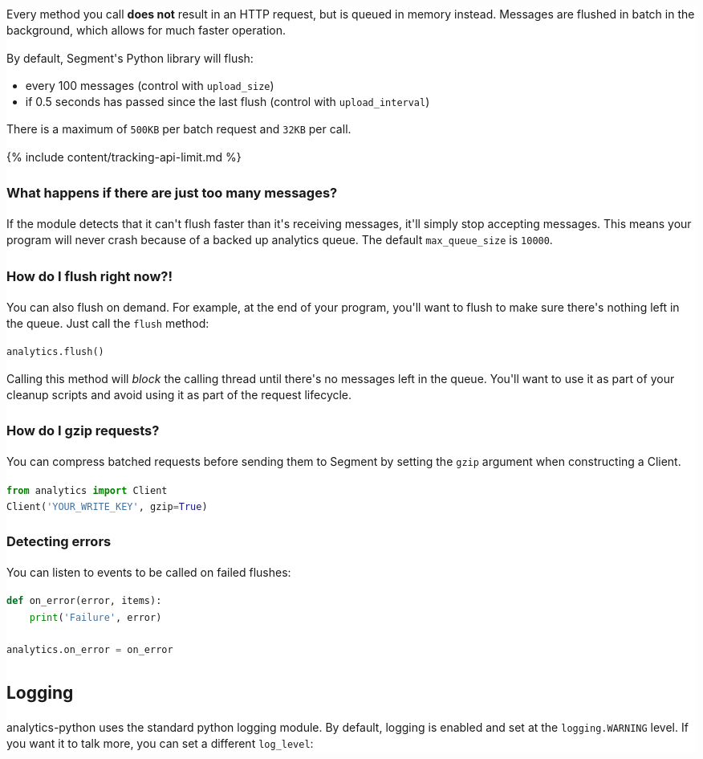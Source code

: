 Every method you call **does not** result in an HTTP request, but is queued in memory instead. Messages are flushed in batch in the background, which allows for much faster operation.

By default, Segment's Python library will flush:

- every 100 messages (control with `upload_size`)
- if 0.5 seconds has passed since the last flush (control with `upload_interval`)

There is a maximum of `500KB` per batch request and `32KB` per call.

{% include content/tracking-api-limit.md %}


### What happens if there are just too many messages?

If the module detects that it can't flush faster than it's receiving messages, it'll simply stop accepting messages. This means your program will never crash because of a backed up analytics queue. The default `max_queue_size` is `10000`.

### How do I flush right now?!

You can also flush on demand. For example, at the end of your program, you'll want to flush to make sure there's nothing left in the queue. Just call the `flush` method:

```python
analytics.flush()
```

Calling this method will _block_ the calling thread until there's no messages left in the queue. You'll want to use it as part of your cleanup scripts and avoid using it as part of the request lifecycle.

### How do I gzip requests?

You can compress batched requests before sending them to Segment by setting the `gzip` argument when constructing a Client.

```python
from analytics import Client
Client('YOUR_WRITE_KEY', gzip=True)
```

### Detecting errors

You can listen to events to be called on failed flushes:

```python
def on_error(error, items):
    print('Failure', error)

analytics.on_error = on_error
```

## Logging

analytics-python uses the standard python logging module. By default, logging is enabled and set at the `logging.WARNING` level. If you want it to talk more, you can set a different `log_level`:
